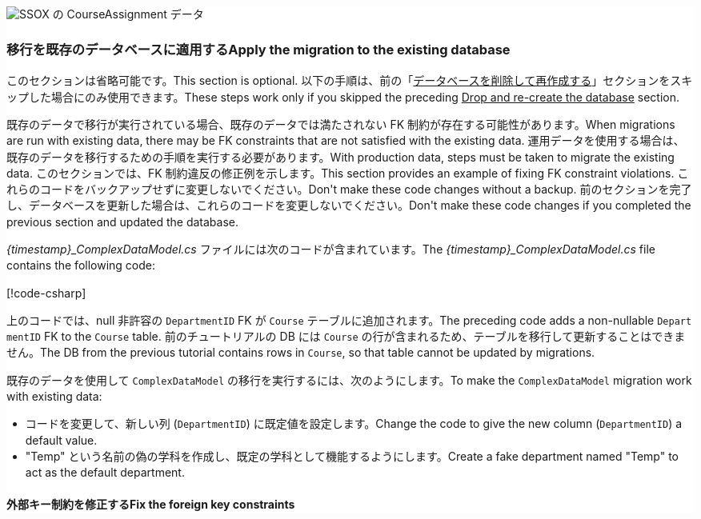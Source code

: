 ![SSOX の CourseAssignment データ](complex-data-model/_static/ssox-ci-data.png)

<a name="applyexisting"></a>

### <a name="apply-the-migration-to-the-existing-database"></a><span data-ttu-id="63ca1-431">移行を既存のデータベースに適用する</span><span class="sxs-lookup"><span data-stu-id="63ca1-431">Apply the migration to the existing database</span></span>

<span data-ttu-id="63ca1-432">このセクションは省略可能です。</span><span class="sxs-lookup"><span data-stu-id="63ca1-432">This section is optional.</span></span> <span data-ttu-id="63ca1-433">以下の手順は、前の「[データベースを削除して再作成する](#drop)」セクションをスキップした場合にのみ使用できます。</span><span class="sxs-lookup"><span data-stu-id="63ca1-433">These steps work only if you skipped the preceding [Drop and re-create the database](#drop) section.</span></span>

<span data-ttu-id="63ca1-434">既存のデータで移行が実行されている場合、既存のデータでは満たされない FK 制約が存在する可能性があります。</span><span class="sxs-lookup"><span data-stu-id="63ca1-434">When migrations are run with existing data, there may be FK constraints that are not satisfied with the existing data.</span></span> <span data-ttu-id="63ca1-435">運用データを使用する場合は、既存のデータを移行するための手順を実行する必要があります。</span><span class="sxs-lookup"><span data-stu-id="63ca1-435">With production data, steps must be taken to migrate the existing data.</span></span> <span data-ttu-id="63ca1-436">このセクションでは、FK 制約違反の修正例を示します。</span><span class="sxs-lookup"><span data-stu-id="63ca1-436">This section provides an example of fixing FK constraint violations.</span></span> <span data-ttu-id="63ca1-437">これらのコードをバックアップせずに変更しないでください。</span><span class="sxs-lookup"><span data-stu-id="63ca1-437">Don't make these code changes without a backup.</span></span> <span data-ttu-id="63ca1-438">前のセクションを完了し、データベースを更新した場合は、これらのコードを変更しないでください。</span><span class="sxs-lookup"><span data-stu-id="63ca1-438">Don't make these code changes if you completed the previous section and updated the database.</span></span>

<span data-ttu-id="63ca1-439">*{timestamp}_ComplexDataModel.cs* ファイルには次のコードが含まれています。</span><span class="sxs-lookup"><span data-stu-id="63ca1-439">The *{timestamp}_ComplexDataModel.cs* file contains the following code:</span></span>

[!code-csharp[](intro/samples/cu/Migrations/20171027005808_ComplexDataModel.cs?name=snippet_DepartmentID)]

<span data-ttu-id="63ca1-440">上のコードでは、null 非許容の `DepartmentID` FK が `Course` テーブルに追加されます。</span><span class="sxs-lookup"><span data-stu-id="63ca1-440">The preceding code adds a non-nullable `DepartmentID` FK to the `Course` table.</span></span> <span data-ttu-id="63ca1-441">前のチュートリアルの DB には `Course` の行が含まれるため、テーブルを移行して更新することはできません。</span><span class="sxs-lookup"><span data-stu-id="63ca1-441">The DB from the previous tutorial contains rows in `Course`, so that table cannot be updated by migrations.</span></span>

<span data-ttu-id="63ca1-442">既存のデータを使用して `ComplexDataModel` の移行を実行するには、次のようにします。</span><span class="sxs-lookup"><span data-stu-id="63ca1-442">To make the `ComplexDataModel` migration work with existing data:</span></span>

* <span data-ttu-id="63ca1-443">コードを変更して、新しい列 (`DepartmentID`) に既定値を設定します。</span><span class="sxs-lookup"><span data-stu-id="63ca1-443">Change the code to give the new column (`DepartmentID`) a default value.</span></span>
* <span data-ttu-id="63ca1-444">"Temp" という名前の偽の学科を作成し、既定の学科として機能するようにします。</span><span class="sxs-lookup"><span data-stu-id="63ca1-444">Create a fake department named "Temp" to act as the default department.</span></span>

#### <a name="fix-the-foreign-key-constraints"></a><span data-ttu-id="63ca1-445">外部キー制約を修正する</span><span class="sxs-lookup"><span data-stu-id="63ca1-445">Fix the foreign key constraints</span></span>

